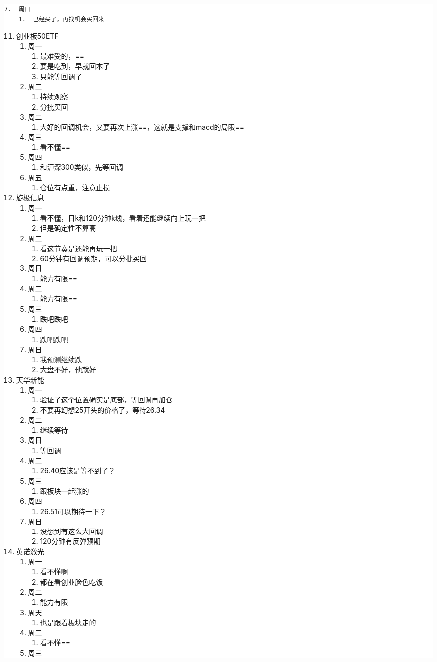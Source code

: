     7.  周日
        1.  已经买了，再找机会买回来
11. 创业板50ETF
    1.  周一
        1.  最难受的，==
        2.  要是吃到，早就回本了
        3.  只能等回调了
    2.  周二
        1.  持续观察
        2.  分批买回
    3.  周二
        1.  大好的回调机会，又要再次上涨==，这就是支撑和macd的局限==
    4.  周三
        1.  看不懂==
    5.  周四
        1.  和沪深300类似，先等回调
    6.  周五
        1.  仓位有点重，注意止损
12. 旋极信息
    1.  周一
        1.  看不懂，日k和120分钟k线，看着还能继续向上玩一把
        2.  但是确定性不算高
    2.  周二
        1.  看这节奏是还能再玩一把
        2.  60分钟有回调预期，可以分批买回
    3.  周日
        1.  能力有限==
    4.  周二
        1.  能力有限==
    5.  周三
        1.  跌吧跌吧
    6.  周四
        1.  跌吧跌吧
    7.  周日
        1.  我预测继续跌
        2.  大盘不好，他就好
13. 天华新能
    1.  周一
        1.  验证了这个位置确实是底部，等回调再加仓
        2.  不要再幻想25开头的价格了，等待26.34
    2.  周二
        1.  继续等待
    3.  周日
        1.  等回调
    4.  周二
        1.  26.40应该是等不到了？
    5.  周三
        1.  跟板块一起涨的
    6.  周四
        1.  26.51可以期待一下？
    7.  周日
        1.  没想到有这么大回调
        2.  120分钟有反弹预期
14. 英诺激光
    1.  周一
        1.  看不懂啊
        2.  都在看创业脸色吃饭
    2.  周二
        1.  能力有限
    3.  周天
        1.  也是跟着板块走的
    4.  周二
        1.  看不懂==
    5.  周三